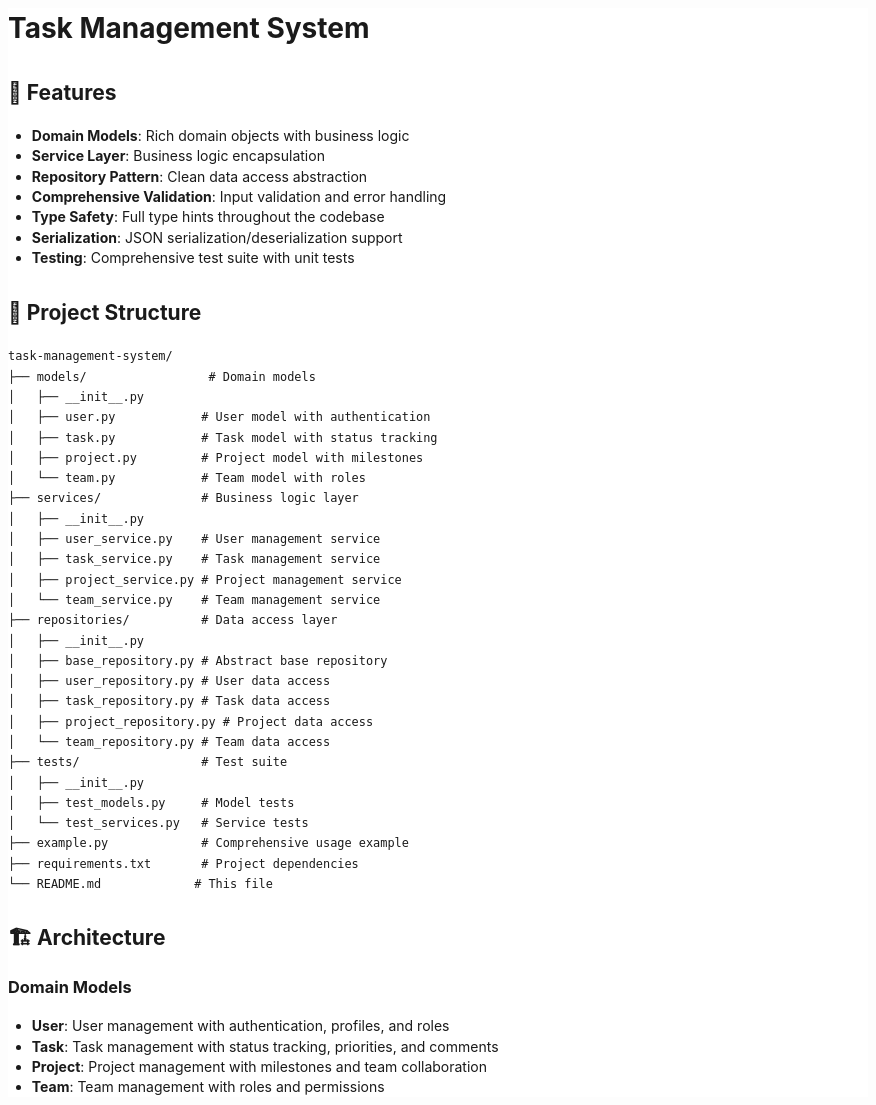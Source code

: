 # Task Management System


## 🚀 Features

- **Domain Models**: Rich domain objects with business logic
- **Service Layer**: Business logic encapsulation
- **Repository Pattern**: Clean data access abstraction
- **Comprehensive Validation**: Input validation and error handling
- **Type Safety**: Full type hints throughout the codebase
- **Serialization**: JSON serialization/deserialization support
- **Testing**: Comprehensive test suite with unit tests

## 📁 Project Structure

```
task-management-system/
├── models/                 # Domain models
│   ├── __init__.py
│   ├── user.py            # User model with authentication
│   ├── task.py            # Task model with status tracking
│   ├── project.py         # Project model with milestones
│   └── team.py            # Team model with roles
├── services/              # Business logic layer
│   ├── __init__.py
│   ├── user_service.py    # User management service
│   ├── task_service.py    # Task management service
│   ├── project_service.py # Project management service
│   └── team_service.py    # Team management service
├── repositories/          # Data access layer
│   ├── __init__.py
│   ├── base_repository.py # Abstract base repository
│   ├── user_repository.py # User data access
│   ├── task_repository.py # Task data access
│   ├── project_repository.py # Project data access
│   └── team_repository.py # Team data access
├── tests/                 # Test suite
│   ├── __init__.py
│   ├── test_models.py     # Model tests
│   └── test_services.py   # Service tests
├── example.py             # Comprehensive usage example
├── requirements.txt       # Project dependencies
└── README.md             # This file
```

## 🏗️ Architecture

### Domain Models
- **User**: User management with authentication, profiles, and roles
- **Task**: Task management with status tracking, priorities, and comments
- **Project**: Project management with milestones and team collaboration
- **Team**: Team management with roles and permissions
